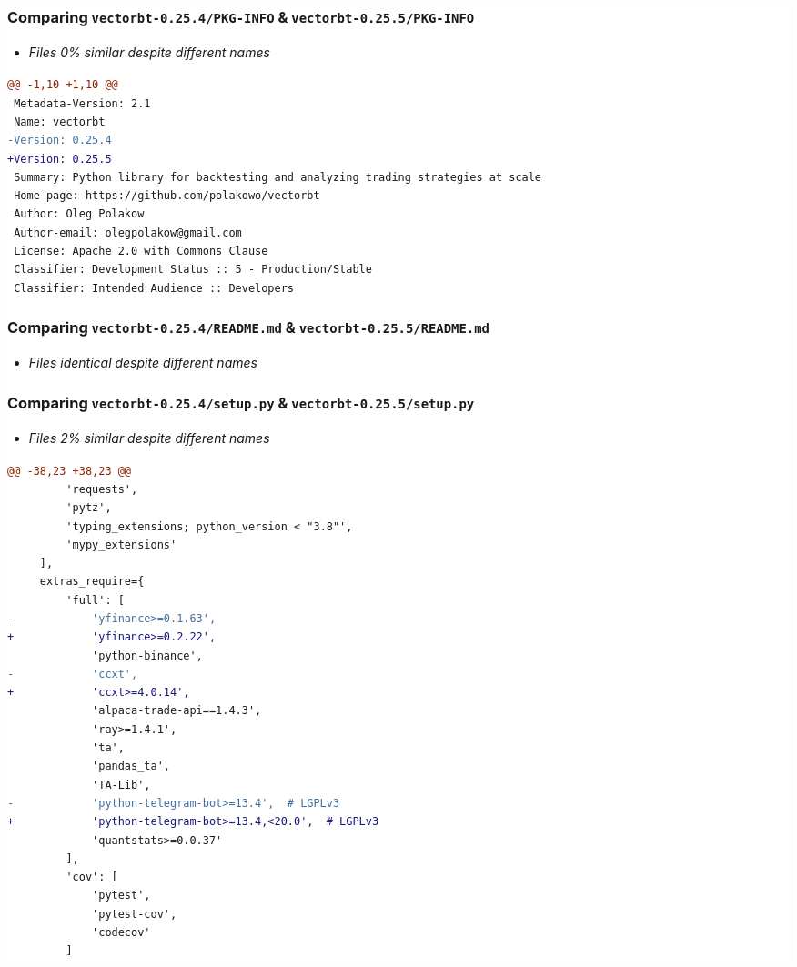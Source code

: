### Comparing `vectorbt-0.25.4/PKG-INFO` & `vectorbt-0.25.5/PKG-INFO`

 * *Files 0% similar despite different names*

```diff
@@ -1,10 +1,10 @@
 Metadata-Version: 2.1
 Name: vectorbt
-Version: 0.25.4
+Version: 0.25.5
 Summary: Python library for backtesting and analyzing trading strategies at scale
 Home-page: https://github.com/polakowo/vectorbt
 Author: Oleg Polakow
 Author-email: olegpolakow@gmail.com
 License: Apache 2.0 with Commons Clause
 Classifier: Development Status :: 5 - Production/Stable
 Classifier: Intended Audience :: Developers
```

### Comparing `vectorbt-0.25.4/README.md` & `vectorbt-0.25.5/README.md`

 * *Files identical despite different names*

### Comparing `vectorbt-0.25.4/setup.py` & `vectorbt-0.25.5/setup.py`

 * *Files 2% similar despite different names*

```diff
@@ -38,23 +38,23 @@
         'requests',
         'pytz',
         'typing_extensions; python_version < "3.8"',
         'mypy_extensions'
     ],
     extras_require={
         'full': [
-            'yfinance>=0.1.63',
+            'yfinance>=0.2.22',
             'python-binance',
-            'ccxt',
+            'ccxt>=4.0.14',
             'alpaca-trade-api==1.4.3',
             'ray>=1.4.1',
             'ta',
             'pandas_ta',
             'TA-Lib',
-            'python-telegram-bot>=13.4',  # LGPLv3
+            'python-telegram-bot>=13.4,<20.0',  # LGPLv3
             'quantstats>=0.0.37'
         ],
         'cov': [
             'pytest',
             'pytest-cov',
             'codecov'
         ]
```
